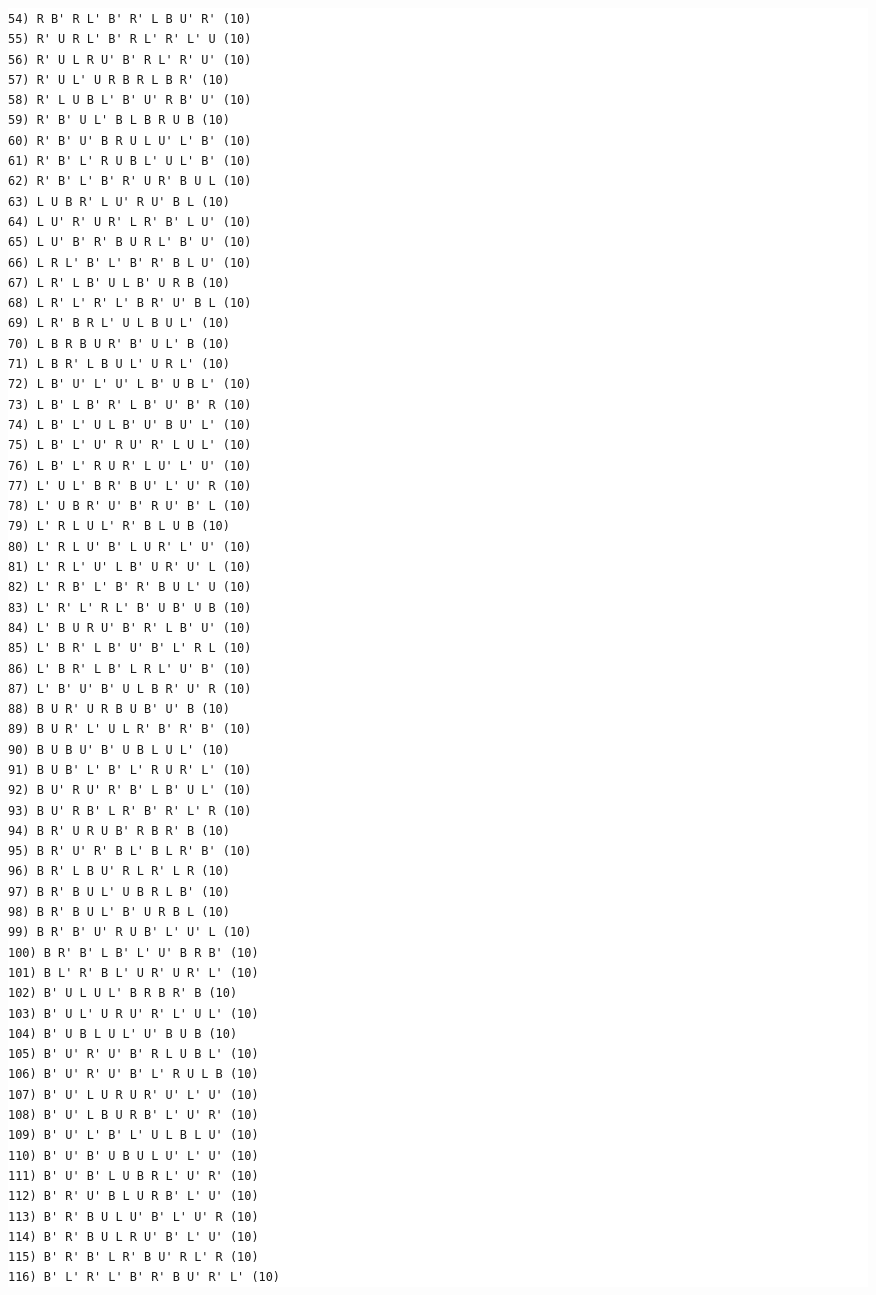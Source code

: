 ```
54) R B' R L' B' R' L B U' R' (10)
55) R' U R L' B' R L' R' L' U (10)
56) R' U L R U' B' R L' R' U' (10)
57) R' U L' U R B R L B R' (10)
58) R' L U B L' B' U' R B' U' (10)
59) R' B' U L' B L B R U B (10)
60) R' B' U' B R U L U' L' B' (10)
61) R' B' L' R U B L' U L' B' (10)
62) R' B' L' B' R' U R' B U L (10)
63) L U B R' L U' R U' B L (10)
64) L U' R' U R' L R' B' L U' (10)
65) L U' B' R' B U R L' B' U' (10)
66) L R L' B' L' B' R' B L U' (10)
67) L R' L B' U L B' U R B (10)
68) L R' L' R' L' B R' U' B L (10)
69) L R' B R L' U L B U L' (10)
70) L B R B U R' B' U L' B (10)
71) L B R' L B U L' U R L' (10)
72) L B' U' L' U' L B' U B L' (10)
73) L B' L B' R' L B' U' B' R (10)
74) L B' L' U L B' U' B U' L' (10)
75) L B' L' U' R U' R' L U L' (10)
76) L B' L' R U R' L U' L' U' (10)
77) L' U L' B R' B U' L' U' R (10)
78) L' U B R' U' B' R U' B' L (10)
79) L' R L U L' R' B L U B (10)
80) L' R L U' B' L U R' L' U' (10)
81) L' R L' U' L B' U R' U' L (10)
82) L' R B' L' B' R' B U L' U (10)
83) L' R' L' R L' B' U B' U B (10)
84) L' B U R U' B' R' L B' U' (10)
85) L' B R' L B' U' B' L' R L (10)
86) L' B R' L B' L R L' U' B' (10)
87) L' B' U' B' U L B R' U' R (10)
88) B U R' U R B U B' U' B (10)
89) B U R' L' U L R' B' R' B' (10)
90) B U B U' B' U B L U L' (10)
91) B U B' L' B' L' R U R' L' (10)
92) B U' R U' R' B' L B' U L' (10)
93) B U' R B' L R' B' R' L' R (10)
94) B R' U R U B' R B R' B (10)
95) B R' U' R' B L' B L R' B' (10)
96) B R' L B U' R L R' L R (10)
97) B R' B U L' U B R L B' (10)
98) B R' B U L' B' U R B L (10)
99) B R' B' U' R U B' L' U' L (10)
100) B R' B' L B' L' U' B R B' (10)
101) B L' R' B L' U R' U R' L' (10)
102) B' U L U L' B R B R' B (10)
103) B' U L' U R U' R' L' U L' (10)
104) B' U B L U L' U' B U B (10)
105) B' U' R' U' B' R L U B L' (10)
106) B' U' R' U' B' L' R U L B (10)
107) B' U' L U R U R' U' L' U' (10)
108) B' U' L B U R B' L' U' R' (10)
109) B' U' L' B' L' U L B L U' (10)
110) B' U' B' U B U L U' L' U' (10)
111) B' U' B' L U B R L' U' R' (10)
112) B' R' U' B L U R B' L' U' (10)
113) B' R' B U L U' B' L' U' R (10)
114) B' R' B U L R U' B' L' U' (10)
115) B' R' B' L R' B U' R L' R (10)
116) B' L' R' L' B' R' B U' R' L' (10)
```